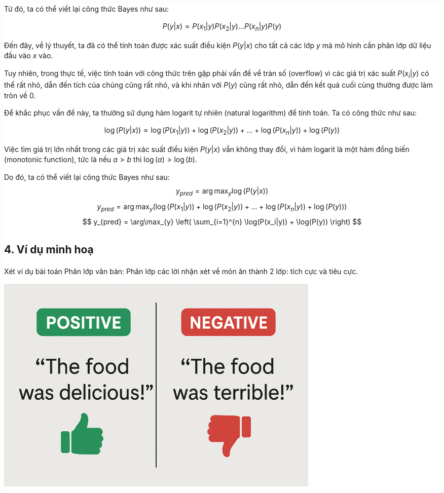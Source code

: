 Từ đó, ta có thể viết lại công thức Bayes như sau:

$$ P(y|x) \propto P(x_1|y)P(x_2|y)\ldots P(x_n|y)P(y) $$

Đến đây, về lý thuyết, ta đã có thể tính toán được xác suất điều kiện $P(y|x)$ cho tất cả các lớp $y$ mà mô hình cần phân lớp dữ liệu đầu vào $x$ vào.

Tuy nhiên, trong thực tế, việc tính toán với công thức trên gặp phải vấn đề về tràn số (overflow) vì các giá trị xác suất $P(x_i|y)$ có thể rất nhỏ, dẫn đến tích của chúng cũng rất nhỏ, và khi nhân với $P(y)$ cũng rất nhỏ, dẫn đến kết quả cuối cùng thường được làm tròn về 0.

Để khắc phục vấn đề này, ta thường sử dụng hàm logarit tự nhiên (natural logarithm) để tính toán.
Ta có công thức như sau:

$$ \log(P(y|x)) \propto \log(P(x_1|y)) + \log(P(x_2|y)) + \ldots + \log(P(x_n|y)) + \log(P(y)) $$

Việc tìm giá trị lớn nhất trong các giá trị xác suất điều kiện $P(y|x)$ vẫn không thay đổi, vì hàm logarit là một hàm đồng biến (monotonic function), tức là nếu $a > b$ thì $\log(a) > \log(b)$.

Do đó, ta có thể viết lại công thức Bayes như sau:
$$ y_{pred} = \arg\max_{y} \log(P(y|x)) $$
$$ y_{pred} = \arg\max_{y} \left( \log(P(x_1|y)) + \log(P(x_2|y)) + \ldots + \log(P(x_n|y)) + \log(P(y)) \right) $$
$$ y_{pred} = \arg\max_{y} \left( \sum_{i=1}^{n} \log(P(x_i|y)) + \log(P(y)) \right) $$

## 4. Ví dụ minh hoạ

Xét ví dụ bài toán Phân lớp văn bản: Phân lớp các lời nhận xét về món ăn thành 2 lớp: tích cực và tiêu cực.

<img src="https://raw.githubusercontent.com/MinhHuuNguyen/ai-lectures/refs/heads/master/3_machine_learning/images/9-naive-bayes/food_positive_negative.png" style="width: 600px;"/>
